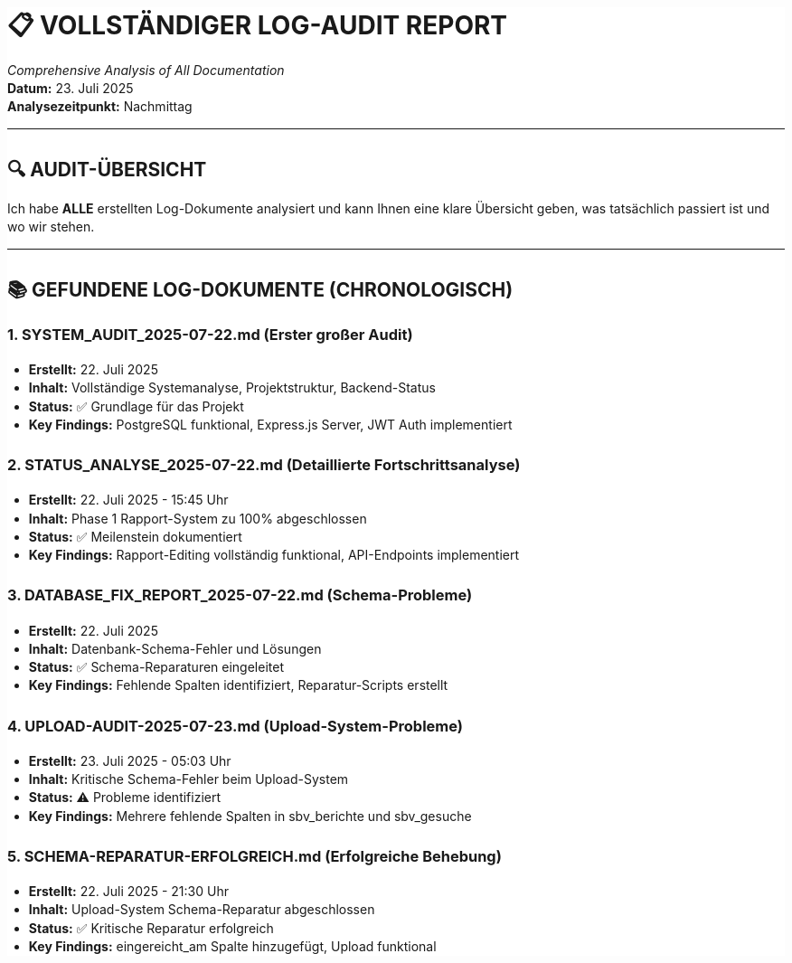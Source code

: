 # 📋 VOLLSTÄNDIGER LOG-AUDIT REPORT
*Comprehensive Analysis of All Documentation*  
**Datum:** 23. Juli 2025  
**Analysezeitpunkt:** Nachmittag

---

## 🔍 AUDIT-ÜBERSICHT

Ich habe **ALLE** erstellten Log-Dokumente analysiert und kann Ihnen eine klare Übersicht geben, was tatsächlich passiert ist und wo wir stehen.

---

## 📚 GEFUNDENE LOG-DOKUMENTE (CHRONOLOGISCH)

### 1. **SYSTEM_AUDIT_2025-07-22.md** (Erster großer Audit)
- **Erstellt:** 22. Juli 2025
- **Inhalt:** Vollständige Systemanalyse, Projektstruktur, Backend-Status
- **Status:** ✅ Grundlage für das Projekt
- **Key Findings:** PostgreSQL funktional, Express.js Server, JWT Auth implementiert

### 2. **STATUS_ANALYSE_2025-07-22.md** (Detaillierte Fortschrittsanalyse)
- **Erstellt:** 22. Juli 2025 - 15:45 Uhr
- **Inhalt:** Phase 1 Rapport-System zu 100% abgeschlossen
- **Status:** ✅ Meilenstein dokumentiert
- **Key Findings:** Rapport-Editing vollständig funktional, API-Endpoints implementiert

### 3. **DATABASE_FIX_REPORT_2025-07-22.md** (Schema-Probleme)
- **Erstellt:** 22. Juli 2025
- **Inhalt:** Datenbank-Schema-Fehler und Lösungen
- **Status:** ✅ Schema-Reparaturen eingeleitet
- **Key Findings:** Fehlende Spalten identifiziert, Reparatur-Scripts erstellt

### 4. **UPLOAD-AUDIT-2025-07-23.md** (Upload-System-Probleme)
- **Erstellt:** 23. Juli 2025 - 05:03 Uhr
- **Inhalt:** Kritische Schema-Fehler beim Upload-System
- **Status:** ⚠️ Probleme identifiziert
- **Key Findings:** Mehrere fehlende Spalten in sbv_berichte und sbv_gesuche

### 5. **SCHEMA-REPARATUR-ERFOLGREICH.md** (Erfolgreiche Behebung)
- **Erstellt:** 22. Juli 2025 - 21:30 Uhr
- **Inhalt:** Upload-System Schema-Reparatur abgeschlossen
- **Status:** ✅ Kritische Reparatur erfolgreich
- **Key Findings:** eingereicht_am Spalte hinzugefügt, Upload funktional
